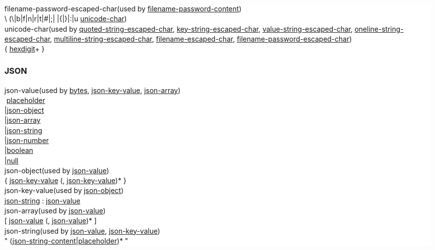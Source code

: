 <div class="grammar-rule"><div class="grammar-rule-declaration"><span class="grammar-rule-id" id="filename-password-escaped-char">filename-password-escaped-char</span><span class="grammar-usedby">(used by <a href="#filename-password-content">filename-password-content</a>)</span></div><div class="grammar-rule-expression"><span class="grammar-literal">\</span>&nbsp;<span class="grammar-symbol">(</span><span class="grammar-literal">\</span><span class="grammar-symbol">|</span><span class="grammar-literal">b</span><span class="grammar-symbol">|</span><span class="grammar-literal">f</span><span class="grammar-symbol">|</span><span class="grammar-literal">n</span><span class="grammar-symbol">|</span><span class="grammar-literal">r</span><span class="grammar-symbol">|</span><span class="grammar-literal">t</span><span class="grammar-symbol">|</span><span class="grammar-literal">#</span><span class="grammar-symbol">|</span><span class="grammar-literal">;</span><span class="grammar-symbol">|</span><span class="grammar-literal"> </span><span class="grammar-symbol">|</span><span class="grammar-literal">{</span><span class="grammar-symbol">|</span><span class="grammar-literal">}</span><span class="grammar-symbol">|</span><span class="grammar-literal">:</span><span class="grammar-symbol">|</span><span class="grammar-literal">u</span>&nbsp;<a href="#unicode-char">unicode-char</a><span class="grammar-symbol">)</span></div></div>
<div class="grammar-rule"><div class="grammar-rule-declaration"><span class="grammar-rule-id" id="unicode-char">unicode-char</span><span class="grammar-usedby">(used by <a href="#quoted-string-escaped-char">quoted-string-escaped-char</a>,&nbsp;<a href="#key-string-escaped-char">key-string-escaped-char</a>,&nbsp;<a href="#value-string-escaped-char">value-string-escaped-char</a>,&nbsp;<a href="#oneline-string-escaped-char">oneline-string-escaped-char</a>,&nbsp;<a href="#multiline-string-escaped-char">multiline-string-escaped-char</a>,&nbsp;<a href="#filename-escaped-char">filename-escaped-char</a>,&nbsp;<a href="#filename-password-escaped-char">filename-password-escaped-char</a>)</span></div><div class="grammar-rule-expression"><span class="grammar-literal">{</span>&nbsp;<a href="#hexdigit">hexdigit</a><span class="grammar-symbol">+</span>&nbsp;<span class="grammar-literal">}</span></div></div>
</div><div class="grammar-ruleset"><h3 id="json">JSON</h3><div class="grammar-rule"><div class="grammar-rule-declaration"><span class="grammar-rule-id" id="json-value">json-value</span><span class="grammar-usedby">(used by <a href="#bytes">bytes</a>,&nbsp;<a href="#json-key-value">json-key-value</a>,&nbsp;<a href="#json-array">json-array</a>)</span></div><div class="grammar-rule-expression">&nbsp;<a href="#placeholder">placeholder</a><br>
<span class="grammar-symbol">|</span><a href="#json-object">json-object</a><br>
<span class="grammar-symbol">|</span><a href="#json-array">json-array</a><br>
<span class="grammar-symbol">|</span><a href="#json-string">json-string</a><br>
<span class="grammar-symbol">|</span><a href="#json-number">json-number</a><br>
<span class="grammar-symbol">|</span><a href="#boolean">boolean</a><br>
<span class="grammar-symbol">|</span><a href="#null">null</a></div></div>
<div class="grammar-rule"><div class="grammar-rule-declaration"><span class="grammar-rule-id" id="json-object">json-object</span><span class="grammar-usedby">(used by <a href="#json-value">json-value</a>)</span></div><div class="grammar-rule-expression"><span class="grammar-literal">{</span>&nbsp;<a href="#json-key-value">json-key-value</a>&nbsp;<span class="grammar-symbol">(</span><span class="grammar-literal">,</span>&nbsp;<a href="#json-key-value">json-key-value</a><span class="grammar-symbol">)</span><span class="grammar-symbol">*</span>&nbsp;<span class="grammar-literal">}</span></div></div>
<div class="grammar-rule"><div class="grammar-rule-declaration"><span class="grammar-rule-id" id="json-key-value">json-key-value</span><span class="grammar-usedby">(used by <a href="#json-object">json-object</a>)</span></div><div class="grammar-rule-expression"><a href="#json-string">json-string</a>&nbsp;<span class="grammar-literal">:</span>&nbsp;<a href="#json-value">json-value</a></div></div>
<div class="grammar-rule"><div class="grammar-rule-declaration"><span class="grammar-rule-id" id="json-array">json-array</span><span class="grammar-usedby">(used by <a href="#json-value">json-value</a>)</span></div><div class="grammar-rule-expression"><span class="grammar-literal">[</span>&nbsp;<a href="#json-value">json-value</a>&nbsp;<span class="grammar-symbol">(</span><span class="grammar-literal">,</span>&nbsp;<a href="#json-value">json-value</a><span class="grammar-symbol">)</span><span class="grammar-symbol">*</span>&nbsp;<span class="grammar-literal">]</span></div></div>
<div class="grammar-rule"><div class="grammar-rule-declaration"><span class="grammar-rule-id" id="json-string">json-string</span><span class="grammar-usedby">(used by <a href="#json-value">json-value</a>,&nbsp;<a href="#json-key-value">json-key-value</a>)</span></div><div class="grammar-rule-expression"><span class="grammar-literal">"</span>&nbsp;<span class="grammar-symbol">(</span><a href="#json-string-content">json-string-content</a><span class="grammar-symbol">|</span><a href="#placeholder">placeholder</a><span class="grammar-symbol">)</span><span class="grammar-symbol">*</span>&nbsp;<span class="grammar-literal">"</span></div></div>
